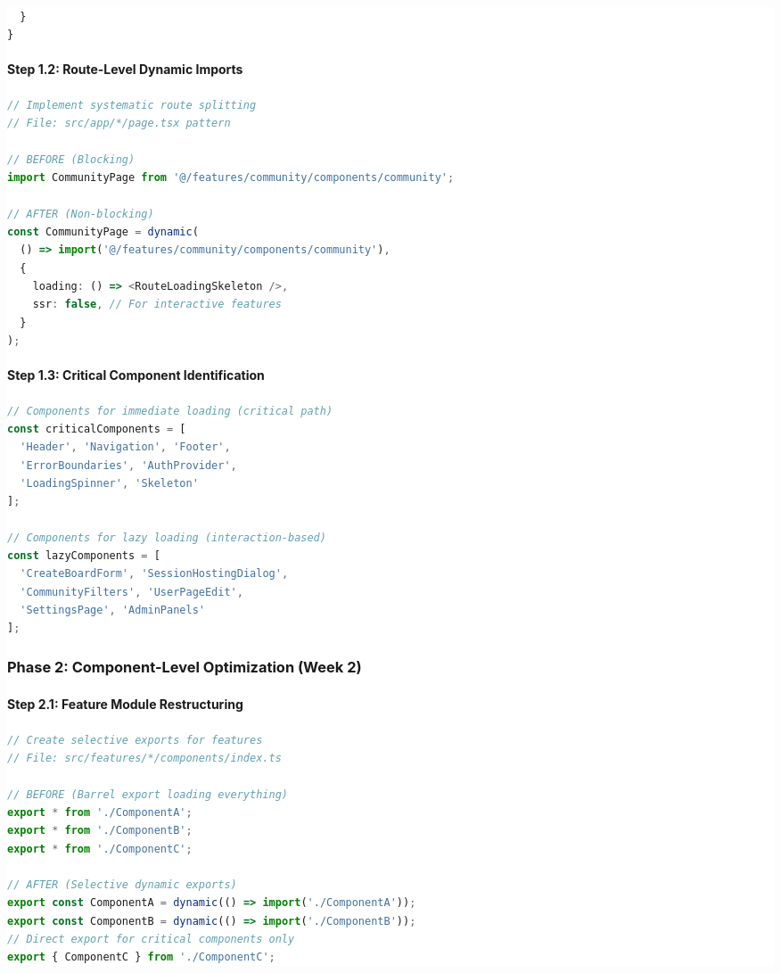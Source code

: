 ```typescript
  }
}
```

#### **Step 1.2: Route-Level Dynamic Imports**
```typescript
// Implement systematic route splitting
// File: src/app/*/page.tsx pattern

// BEFORE (Blocking)
import CommunityPage from '@/features/community/components/community';

// AFTER (Non-blocking)
const CommunityPage = dynamic(
  () => import('@/features/community/components/community'),
  {
    loading: () => <RouteLoadingSkeleton />,
    ssr: false, // For interactive features
  }
);
```

#### **Step 1.3: Critical Component Identification**
```typescript
// Components for immediate loading (critical path)
const criticalComponents = [
  'Header', 'Navigation', 'Footer', 
  'ErrorBoundaries', 'AuthProvider',
  'LoadingSpinner', 'Skeleton'
];

// Components for lazy loading (interaction-based)
const lazyComponents = [
  'CreateBoardForm', 'SessionHostingDialog',
  'CommunityFilters', 'UserPageEdit',
  'SettingsPage', 'AdminPanels'
];
```

### Phase 2: Component-Level Optimization (Week 2) 

#### **Step 2.1: Feature Module Restructuring**
```typescript
// Create selective exports for features
// File: src/features/*/components/index.ts

// BEFORE (Barrel export loading everything)
export * from './ComponentA';
export * from './ComponentB';
export * from './ComponentC';

// AFTER (Selective dynamic exports)
export const ComponentA = dynamic(() => import('./ComponentA'));
export const ComponentB = dynamic(() => import('./ComponentB'));
// Direct export for critical components only
export { ComponentC } from './ComponentC';
```
